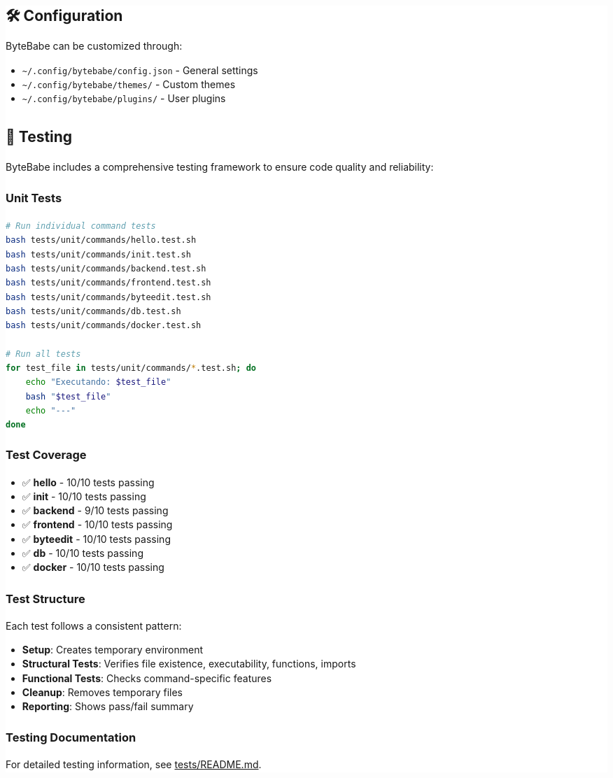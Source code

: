 ## 🛠️ Configuration

ByteBabe can be customized through:
- `~/.config/bytebabe/config.json` - General settings
- `~/.config/bytebabe/themes/` - Custom themes
- `~/.config/bytebabe/plugins/` - User plugins

## 🧪 Testing

ByteBabe includes a comprehensive testing framework to ensure code quality and reliability:

### Unit Tests
```bash
# Run individual command tests
bash tests/unit/commands/hello.test.sh
bash tests/unit/commands/init.test.sh
bash tests/unit/commands/backend.test.sh
bash tests/unit/commands/frontend.test.sh
bash tests/unit/commands/byteedit.test.sh
bash tests/unit/commands/db.test.sh
bash tests/unit/commands/docker.test.sh

# Run all tests
for test_file in tests/unit/commands/*.test.sh; do
    echo "Executando: $test_file"
    bash "$test_file"
    echo "---"
done
```

### Test Coverage
- ✅ **hello** - 10/10 tests passing
- ✅ **init** - 10/10 tests passing  
- ✅ **backend** - 9/10 tests passing
- ✅ **frontend** - 10/10 tests passing
- ✅ **byteedit** - 10/10 tests passing
- ✅ **db** - 10/10 tests passing
- ✅ **docker** - 10/10 tests passing

### Test Structure
Each test follows a consistent pattern:
- **Setup**: Creates temporary environment
- **Structural Tests**: Verifies file existence, executability, functions, imports
- **Functional Tests**: Checks command-specific features
- **Cleanup**: Removes temporary files
- **Reporting**: Shows pass/fail summary

### Testing Documentation
For detailed testing information, see [tests/README.md](tests/README.md).
